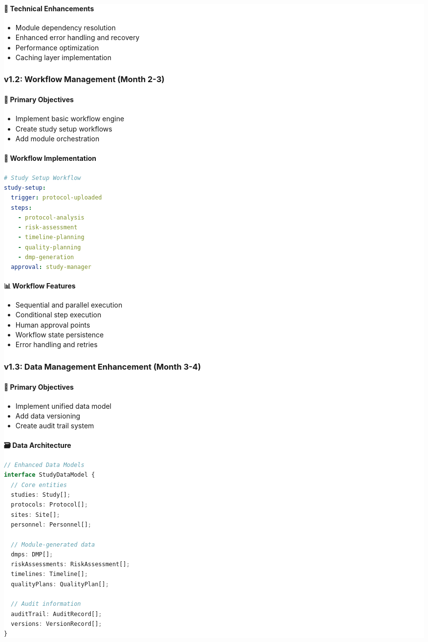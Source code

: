 #### 🔧 Technical Enhancements
- Module dependency resolution
- Enhanced error handling and recovery
- Performance optimization
- Caching layer implementation

### v1.2: Workflow Management (Month 2-3)

#### 🎯 Primary Objectives
- Implement basic workflow engine
- Create study setup workflows
- Add module orchestration

#### 🔄 Workflow Implementation
```yaml
# Study Setup Workflow
study-setup:
  trigger: protocol-uploaded
  steps:
    - protocol-analysis
    - risk-assessment  
    - timeline-planning
    - quality-planning
    - dmp-generation
  approval: study-manager
```

#### 📊 Workflow Features
- Sequential and parallel execution
- Conditional step execution
- Human approval points
- Workflow state persistence
- Error handling and retries

### v1.3: Data Management Enhancement (Month 3-4)

#### 🎯 Primary Objectives
- Implement unified data model
- Add data versioning
- Create audit trail system

#### 🗃️ Data Architecture
```typescript
// Enhanced Data Models
interface StudyDataModel {
  // Core entities
  studies: Study[];
  protocols: Protocol[];
  sites: Site[];
  personnel: Personnel[];
  
  // Module-generated data
  dmps: DMP[];
  riskAssessments: RiskAssessment[];
  timelines: Timeline[];
  qualityPlans: QualityPlan[];
  
  // Audit information
  auditTrail: AuditRecord[];
  versions: VersionRecord[];
}
```

